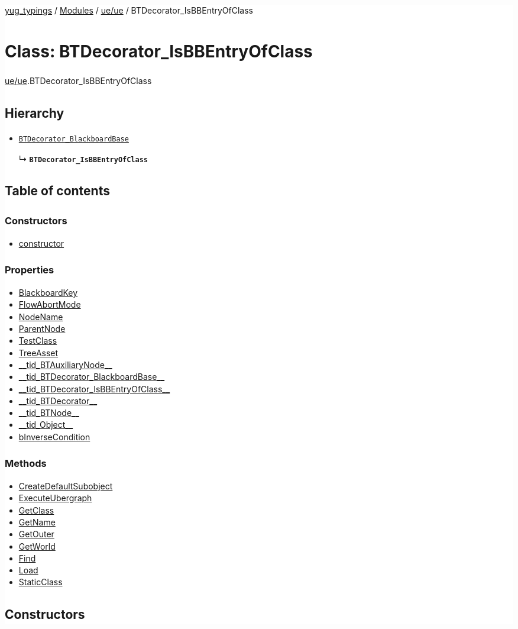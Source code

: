 [yug_typings](../README.md) / [Modules](../modules.md) / [ue/ue](../modules/ue_ue.md) / BTDecorator\_IsBBEntryOfClass

# Class: BTDecorator\_IsBBEntryOfClass

[ue/ue](../modules/ue_ue.md).BTDecorator_IsBBEntryOfClass

## Hierarchy

- [`BTDecorator_BlackboardBase`](ue_ue.BTDecorator_BlackboardBase.md)

  ↳ **`BTDecorator_IsBBEntryOfClass`**

## Table of contents

### Constructors

- [constructor](ue_ue.BTDecorator_IsBBEntryOfClass.md#constructor)

### Properties

- [BlackboardKey](ue_ue.BTDecorator_IsBBEntryOfClass.md#blackboardkey)
- [FlowAbortMode](ue_ue.BTDecorator_IsBBEntryOfClass.md#flowabortmode)
- [NodeName](ue_ue.BTDecorator_IsBBEntryOfClass.md#nodename)
- [ParentNode](ue_ue.BTDecorator_IsBBEntryOfClass.md#parentnode)
- [TestClass](ue_ue.BTDecorator_IsBBEntryOfClass.md#testclass)
- [TreeAsset](ue_ue.BTDecorator_IsBBEntryOfClass.md#treeasset)
- [\_\_tid\_BTAuxiliaryNode\_\_](ue_ue.BTDecorator_IsBBEntryOfClass.md#__tid_btauxiliarynode__)
- [\_\_tid\_BTDecorator\_BlackboardBase\_\_](ue_ue.BTDecorator_IsBBEntryOfClass.md#__tid_btdecorator_blackboardbase__)
- [\_\_tid\_BTDecorator\_IsBBEntryOfClass\_\_](ue_ue.BTDecorator_IsBBEntryOfClass.md#__tid_btdecorator_isbbentryofclass__)
- [\_\_tid\_BTDecorator\_\_](ue_ue.BTDecorator_IsBBEntryOfClass.md#__tid_btdecorator__)
- [\_\_tid\_BTNode\_\_](ue_ue.BTDecorator_IsBBEntryOfClass.md#__tid_btnode__)
- [\_\_tid\_Object\_\_](ue_ue.BTDecorator_IsBBEntryOfClass.md#__tid_object__)
- [bInverseCondition](ue_ue.BTDecorator_IsBBEntryOfClass.md#binversecondition)

### Methods

- [CreateDefaultSubobject](ue_ue.BTDecorator_IsBBEntryOfClass.md#createdefaultsubobject)
- [ExecuteUbergraph](ue_ue.BTDecorator_IsBBEntryOfClass.md#executeubergraph)
- [GetClass](ue_ue.BTDecorator_IsBBEntryOfClass.md#getclass)
- [GetName](ue_ue.BTDecorator_IsBBEntryOfClass.md#getname)
- [GetOuter](ue_ue.BTDecorator_IsBBEntryOfClass.md#getouter)
- [GetWorld](ue_ue.BTDecorator_IsBBEntryOfClass.md#getworld)
- [Find](ue_ue.BTDecorator_IsBBEntryOfClass.md#find)
- [Load](ue_ue.BTDecorator_IsBBEntryOfClass.md#load)
- [StaticClass](ue_ue.BTDecorator_IsBBEntryOfClass.md#staticclass)

## Constructors

